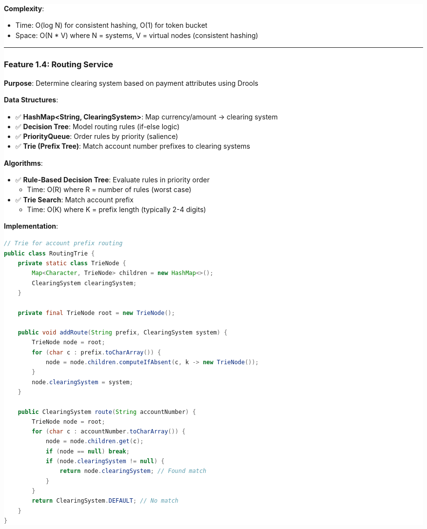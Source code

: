 **Complexity**:
- Time: O(log N) for consistent hashing, O(1) for token bucket
- Space: O(N * V) where N = systems, V = virtual nodes (consistent hashing)

---

### Feature 1.4: Routing Service

**Purpose**: Determine clearing system based on payment attributes using Drools

**Data Structures**:
- ✅ **HashMap<String, ClearingSystem>**: Map currency/amount → clearing system
- ✅ **Decision Tree**: Model routing rules (if-else logic)
- ✅ **PriorityQueue<RoutingRule>**: Order rules by priority (salience)
- ✅ **Trie (Prefix Tree)**: Match account number prefixes to clearing systems

**Algorithms**:
- ✅ **Rule-Based Decision Tree**: Evaluate rules in priority order
  - Time: O(R) where R = number of rules (worst case)
- ✅ **Trie Search**: Match account prefix
  - Time: O(K) where K = prefix length (typically 2-4 digits)

**Implementation**:
```java
// Trie for account prefix routing
public class RoutingTrie {
    private static class TrieNode {
        Map<Character, TrieNode> children = new HashMap<>();
        ClearingSystem clearingSystem;
    }
    
    private final TrieNode root = new TrieNode();
    
    public void addRoute(String prefix, ClearingSystem system) {
        TrieNode node = root;
        for (char c : prefix.toCharArray()) {
            node = node.children.computeIfAbsent(c, k -> new TrieNode());
        }
        node.clearingSystem = system;
    }
    
    public ClearingSystem route(String accountNumber) {
        TrieNode node = root;
        for (char c : accountNumber.toCharArray()) {
            node = node.children.get(c);
            if (node == null) break;
            if (node.clearingSystem != null) {
                return node.clearingSystem; // Found match
            }
        }
        return ClearingSystem.DEFAULT; // No match
    }
}
```
